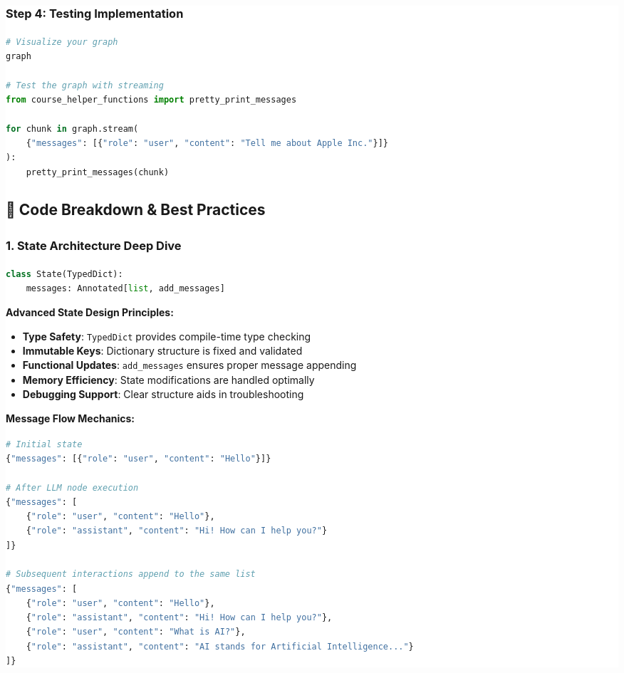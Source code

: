 ```python
```

### Step 4: Testing Implementation

```python
# Visualize your graph
graph

# Test the graph with streaming
from course_helper_functions import pretty_print_messages

for chunk in graph.stream(
    {"messages": [{"role": "user", "content": "Tell me about Apple Inc."}]}
):
    pretty_print_messages(chunk)
```

## 🧠 Code Breakdown & Best Practices

### 1. State Architecture Deep Dive

```python
class State(TypedDict):
    messages: Annotated[list, add_messages]
```

**Advanced State Design Principles:**
- **Type Safety**: `TypedDict` provides compile-time type checking
- **Immutable Keys**: Dictionary structure is fixed and validated
- **Functional Updates**: `add_messages` ensures proper message appending
- **Memory Efficiency**: State modifications are handled optimally
- **Debugging Support**: Clear structure aids in troubleshooting

**Message Flow Mechanics:**
```python
# Initial state
{"messages": [{"role": "user", "content": "Hello"}]}

# After LLM node execution
{"messages": [
    {"role": "user", "content": "Hello"},
    {"role": "assistant", "content": "Hi! How can I help you?"}
]}

# Subsequent interactions append to the same list
{"messages": [
    {"role": "user", "content": "Hello"},
    {"role": "assistant", "content": "Hi! How can I help you?"},
    {"role": "user", "content": "What is AI?"},
    {"role": "assistant", "content": "AI stands for Artificial Intelligence..."}
]}
```
